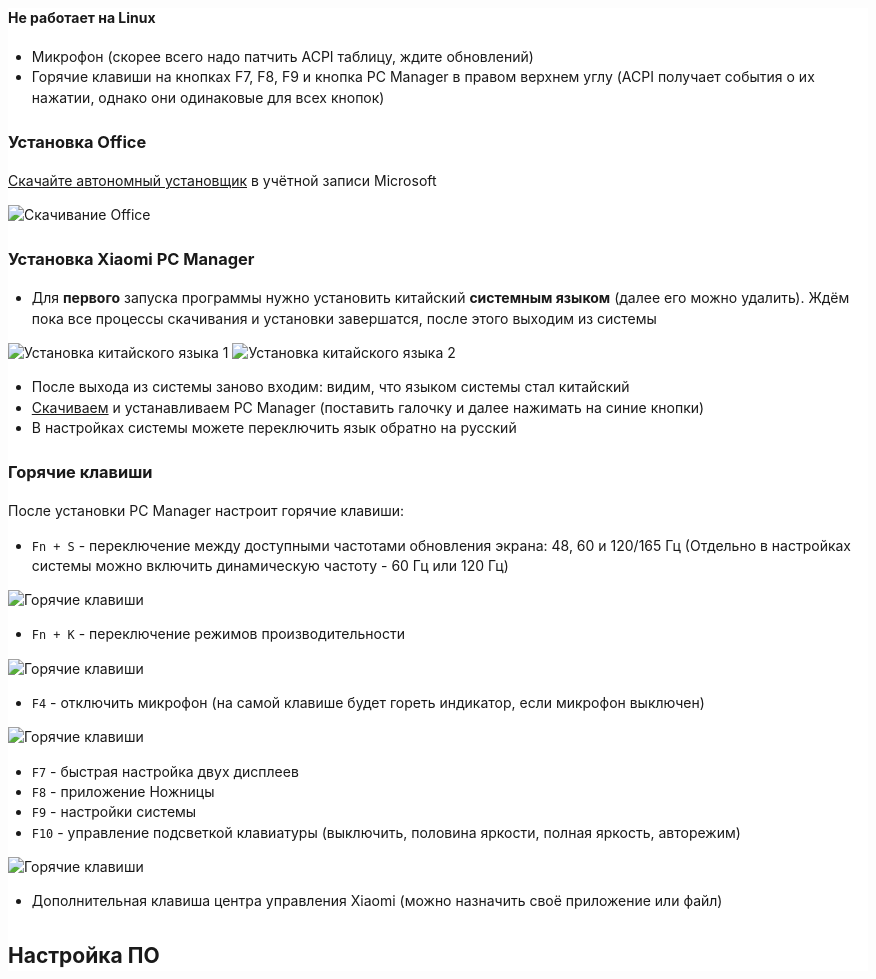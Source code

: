 #### Не работает на Linux

- Микрофон (скорее всего надо патчить ACPI таблицу, ждите обновлений)
- Горячие клавиши на кнопках F7, F8, F9 и кнопка PC Manager в правом верхнем углу (ACPI получает события о их нажатии, однако они одинаковые для всех кнопок)

### Установка Office

[Скачайте автономный установщик](https://account.microsoft.com/services) в учётной записи Microsoft

![Скачивание Office](files/Скачивание%20Office.png)

### Установка Xiaomi PC Manager

- Для **первого** запуска программы нужно установить китайский **системным языком** (далее его можно удалить). Ждём пока все процессы скачивания и установки завершатся, после этого выходим из системы

![Установка китайского языка 1](files/Установка%20китайского%20языка%201.png)
![Установка китайского языка 2](files/Установка%20китайского%20языка%202.png)

- После выхода из системы заново входим: видим, что языком системы стал китайский
- [Скачиваем](https://drive.google.com/drive/folders/1mNBsWjZ1jstHsc_fp29fs57bh0BqbIxR) и устанавливаем PC Manager (поставить галочку и далее нажимать на синие кнопки)
- В настройках системы можете переключить язык обратно на русский

### Горячие клавиши

После установки PC Manager настроит горячие клавиши:

- `Fn + S` - переключение между доступными частотами обновления экрана: 48, 60 и 120/165 Гц (Отдельно в настройках системы можно включить динамическую частоту - 60 Гц или 120 Гц)

![Горячие клавиши](files/Горячие%20клавиши%203.png)

- `Fn + K` - переключение режимов производительности

![Горячие клавиши](files/Горячие%20клавиши%202.png)

- `F4` - отключить микрофон (на самой клавише будет гореть индикатор, если микрофон выключен)

![Горячие клавиши](files/Горячие%20клавиши%201.png)

- `F7` - быстрая настройка двух дисплеев
- `F8` - приложение Ножницы
- `F9` - настройки системы
- `F10` - управление подсветкой клавиатуры (выключить, половина яркости, полная яркость, авторежим)

![Горячие клавиши](files/Горячие%20клавиши%205.png)

- Дополнительная клавиша центра управления Xiaomi (можно назначить своё приложение или файл)

## Настройка ПО

